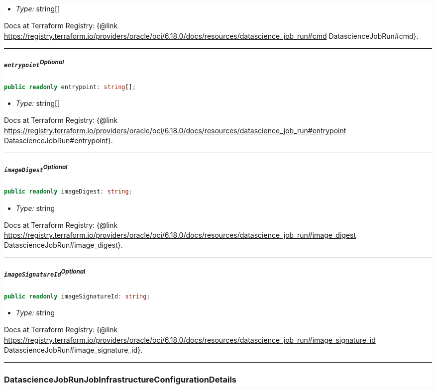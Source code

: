 - *Type:* string[]

Docs at Terraform Registry: {@link https://registry.terraform.io/providers/oracle/oci/6.18.0/docs/resources/datascience_job_run#cmd DatascienceJobRun#cmd}.

---

##### `entrypoint`<sup>Optional</sup> <a name="entrypoint" id="rhizo-co-terraform-provider-oci.datascienceJobRun.DatascienceJobRunJobEnvironmentConfigurationOverrideDetails.property.entrypoint"></a>

```typescript
public readonly entrypoint: string[];
```

- *Type:* string[]

Docs at Terraform Registry: {@link https://registry.terraform.io/providers/oracle/oci/6.18.0/docs/resources/datascience_job_run#entrypoint DatascienceJobRun#entrypoint}.

---

##### `imageDigest`<sup>Optional</sup> <a name="imageDigest" id="rhizo-co-terraform-provider-oci.datascienceJobRun.DatascienceJobRunJobEnvironmentConfigurationOverrideDetails.property.imageDigest"></a>

```typescript
public readonly imageDigest: string;
```

- *Type:* string

Docs at Terraform Registry: {@link https://registry.terraform.io/providers/oracle/oci/6.18.0/docs/resources/datascience_job_run#image_digest DatascienceJobRun#image_digest}.

---

##### `imageSignatureId`<sup>Optional</sup> <a name="imageSignatureId" id="rhizo-co-terraform-provider-oci.datascienceJobRun.DatascienceJobRunJobEnvironmentConfigurationOverrideDetails.property.imageSignatureId"></a>

```typescript
public readonly imageSignatureId: string;
```

- *Type:* string

Docs at Terraform Registry: {@link https://registry.terraform.io/providers/oracle/oci/6.18.0/docs/resources/datascience_job_run#image_signature_id DatascienceJobRun#image_signature_id}.

---

### DatascienceJobRunJobInfrastructureConfigurationDetails <a name="DatascienceJobRunJobInfrastructureConfigurationDetails" id="rhizo-co-terraform-provider-oci.datascienceJobRun.DatascienceJobRunJobInfrastructureConfigurationDetails"></a>
